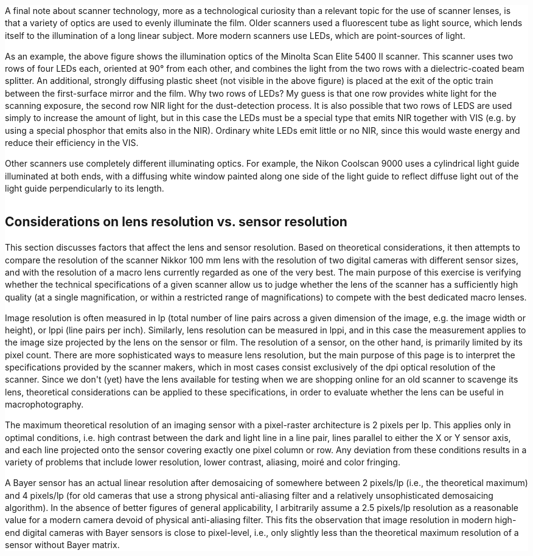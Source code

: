 A final note about scanner technology, more as a technological curiosity than a relevant topic for the use of scanner lenses, is that a variety of optics are used to evenly illuminate the film. Older scanners used a fluorescent tube as light source, which lends itself to the illumination of a long linear subject. More modern scanners use LEDs, which are point-sources of light.

As an example, the above figure shows the illumination optics of the Minolta Scan Elite 5400 II scanner. This scanner uses two rows of four LEDs each, oriented at 90° from each other, and combines the light from the two rows with a dielectric-coated beam splitter. An additional, strongly diffusing plastic sheet (not visible in the above figure) is placed at the exit of the optic train between the first-surface mirror and the film. Why two rows of LEDs? My guess is that one row provides white light for the scanning exposure, the second row NIR light for the dust-detection process. It is also possible that two rows of LEDS are used simply to increase the amount of light, but in this case the LEDs must be a special type that emits NIR together with VIS (e.g. by using a special phosphor that emits also in the NIR). Ordinary white LEDs emit little or no NIR, since this would waste energy and reduce their efficiency in the VIS.

Other scanners use completely different illuminating optics. For example, the Nikon Coolscan 9000 uses a cylindrical light guide illuminated at both ends, with a diffusing white window painted along one side of the light guide to reflect diffuse light out of the light guide perpendicularly to its length.

## Considerations on lens resolution vs. sensor resolution

This section discusses factors that affect the lens and sensor resolution. Based on theoretical considerations, it then attempts to compare the resolution of the scanner Nikkor 100 mm lens with the resolution of two digital cameras with different sensor sizes, and with the resolution of a macro lens currently regarded as one of the very best. The main purpose of this exercise is verifying whether the technical specifications of a given scanner allow us to judge whether the lens of the scanner has a sufficiently high quality (at a single magnification, or within a restricted range of magnifications) to compete with the best dedicated macro lenses.

Image resolution is often measured in lp (total number of line pairs across a given dimension of the image, e.g. the image width or height), or lppi (line pairs per inch). Similarly, lens resolution can be measured in lppi, and in this case the measurement applies to the image size projected by the lens on the sensor or film. The resolution of a sensor, on the other hand, is primarily limited by its pixel count. There are more sophisticated ways to measure lens resolution, but the main purpose of this page is to interpret the specifications provided by the scanner makers, which in most cases consist exclusively of the dpi optical resolution of the scanner. Since we don't (yet) have the lens available for testing when we are shopping online for an old scanner to scavenge its lens, theoretical considerations can be applied to these specifications, in order to evaluate whether the lens can be useful in macrophotography.

The maximum theoretical resolution of an imaging sensor with a pixel-raster architecture is 2 pixels per lp. This applies only in optimal conditions, i.e. high contrast between the dark and light line in a line pair, lines parallel to either the X or Y sensor axis, and each line projected onto the sensor covering exactly one pixel column or row. Any deviation from these conditions results in a variety of problems that include lower resolution, lower contrast, aliasing, moiré and color fringing.

A Bayer sensor has an actual linear resolution after demosaicing of somewhere between 2 pixels/lp (i.e., the theoretical maximum) and 4 pixels/lp (for old cameras that use a strong physical anti-aliasing filter and a relatively unsophisticated demosaicing algorithm). In the absence of better figures of general applicability, I arbitrarily assume a 2.5 pixels/lp resolution as a reasonable value for a modern camera devoid of physical anti-aliasing filter. This fits the observation that image resolution in modern high-end digital cameras with Bayer sensors is close to pixel-level, i.e., only slightly less than the theoretical maximum resolution of a sensor without Bayer matrix.
